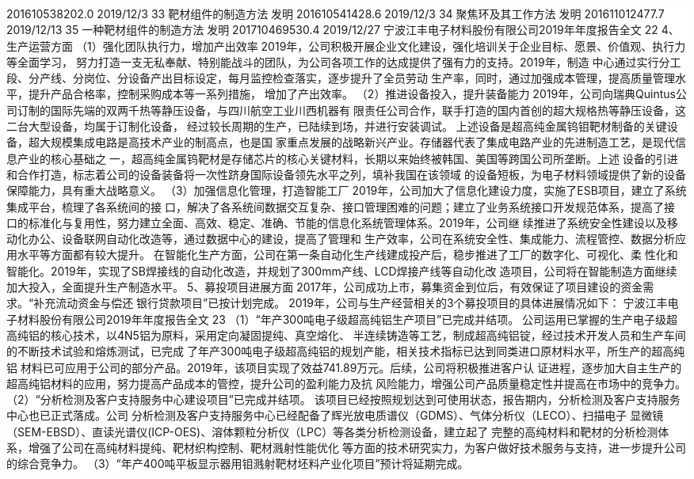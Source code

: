 201610538202.0
2019/12/3
33
靶材组件的制造方法
发明
201610541428.6
2019/12/3
34
聚焦环及其工作方法
发明
201611012477.7
2019/12/13
35
一种靶材组件的制造方法
发明
201710469530.4
2019/12/27
宁波江丰电子材料股份有限公司2019年年度报告全文
22
4、生产运营方面
（1）强化团队执行力，增加产出效率
2019年，公司积极开展企业文化建设，强化培训关于企业目标、愿景、价值观、执行力等全面学习，
努力打造一支无私奉献、特别能战斗的团队，为公司各项工作的达成提供了强有力的支持。2019年，制造
中心通过实行分工段、分产线、分岗位、分设备产出目标设定，每月监控检查落实，逐步提升了全员劳动
生产率，同时，通过加强成本管理，提高质量管理水平，提升产品合格率，控制采购成本等一系列措施，
增加了产出效率。
（2）推进设备投入，提升装备能力
2019年，公司向瑞典Quintus公司订制的国际先端的双两千热等静压设备，与四川航空工业川西机器有
限责任公司合作，联手打造的国内首创的超大规格热等静压设备，这二台大型设备，均属于订制化设备，
经过较长周期的生产，已陆续到场，并进行安装调试。
上述设备是超高纯金属钨钼靶材制备的关键设备，超大规模集成电路是高技术产业的制高点，也是国
家重点发展的战略新兴产业。存储器代表了集成电路产业的先进制造工艺，是现代信息产业的核心基础之
一，超高纯金属钨靶材是存储芯片的核心关键材料，长期以来始终被韩国、美国等跨国公司所垄断。上述
设备的引进和合作打造，标志着公司的设备装备将一次性跻身国际设备领先水平之列，填补我国在该领域
的设备短板，为电子材料领域提供了新的设备保障能力，具有重大战略意义。
（3）加强信息化管理，打造智能工厂
2019年，公司加大了信息化建设力度，实施了ESB项目，建立了系统集成平台，梳理了各系统间的接
口，解决了各系统间数据交互复杂、接口管理困难的问题；建立了业务系统接口开发规范体系，提高了接
口的标准化与复用性，努力建立全面、高效、稳定、准确、节能的信息化系统管理体系。2019年，公司继
续推进了系统安全性建设以及移动化办公、设备联网自动化改造等，通过数据中心的建设，提高了管理和
生产效率，公司在系统安全性、集成能力、流程管控、数据分析应用水平等方面都有较大提升。
在智能化生产方面，公司在第一条自动化生产线建成投产后，稳步推进了工厂的数字化、可视化、柔
性化和智能化。2019年，实现了SB焊接线的自动化改造，并规划了300mm产线、LCD焊接产线等自动化改
造项目，公司将在智能制造方面继续加大投入，全面提升生产制造水平。
5、募投项目进展方面
2017年，公司成功上市，募集资金到位后，有效保证了项目建设的资金需求。“补充流动资金与偿还
银行贷款项目”已按计划完成。
2019年，公司与生产经营相关的3个募投项目的具体进展情况如下：
宁波江丰电子材料股份有限公司2019年年度报告全文
23
（1）“年产300吨电子级超高纯铝生产项目”已完成并结项。
公司运用已掌握的生产电子级超高纯铝的核心技术，以4N5铝为原料，采用定向凝固提纯、真空熔化、
半连续铸造等工艺，制成超高纯铝锭，经过技术开发人员和生产车间的不断技术试验和熔炼测试，已完成
了年产300吨电子级超高纯铝的规划产能，相关技术指标已达到同类进口原材料水平，所生产的超高纯铝
材料已可应用于公司的部分产品。2019年，该项目实现了效益741.89万元。后续，公司将积极推进客户认
证进程，逐步加大自主生产的超高纯铝材料的应用，努力提高产品成本的管控，提升公司的盈利能力及抗
风险能力，增强公司产品质量稳定性并提高在市场中的竞争力。
（2）“分析检测及客户支持服务中心建设项目”已完成并结项。
该项目已经按照规划达到可使用状态，报告期内，分析检测及客户支持服务中心也已正式落成。公司
分析检测及客户支持服务中心已经配备了辉光放电质谱仪（GDMS）、气体分析仪（LECO）、扫描电子
显微镜（SEM-EBSD）、直读光谱仪(ICP-OES)、溶体颗粒分析仪（LPC）等各类分析检测设备，建立起了
完整的高纯材料和靶材的分析检测体系，增强了公司在高纯材料提纯、靶材织构控制、靶材溅射性能优化
等方面的技术研究实力，为客户做好技术服务与支持，进一步提升公司的综合竞争力。
（3）“年产400吨平板显示器用钼溅射靶材坯料产业化项目”预计将延期完成。